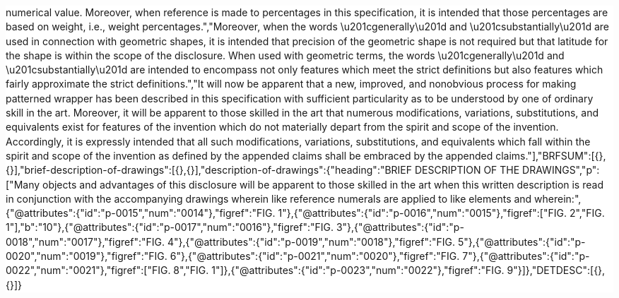 numerical value. Moreover, when reference is made to percentages in this specification, it is intended that those percentages are based on weight, i.e., weight percentages.","Moreover, when the words \u201cgenerally\u201d and \u201csubstantially\u201d are used in connection with geometric shapes, it is intended that precision of the geometric shape is not required but that latitude for the shape is within the scope of the disclosure. When used with geometric terms, the words \u201cgenerally\u201d and \u201csubstantially\u201d are intended to encompass not only features which meet the strict definitions but also features which fairly approximate the strict definitions.","It will now be apparent that a new, improved, and nonobvious process for making patterned wrapper has been described in this specification with sufficient particularity as to be understood by one of ordinary skill in the art. Moreover, it will be apparent to those skilled in the art that numerous modifications, variations, substitutions, and equivalents exist for features of the invention which do not materially depart from the spirit and scope of the invention. Accordingly, it is expressly intended that all such modifications, variations, substitutions, and equivalents which fall within the spirit and scope of the invention as defined by the appended claims shall be embraced by the appended claims."],"BRFSUM":[{},{}],"brief-description-of-drawings":[{},{}],"description-of-drawings":{"heading":"BRIEF DESCRIPTION OF THE DRAWINGS","p":["Many objects and advantages of this disclosure will be apparent to those skilled in the art when this written description is read in conjunction with the accompanying drawings wherein like reference numerals are applied to like elements and wherein:",{"@attributes":{"id":"p-0015","num":"0014"},"figref":"FIG. 1"},{"@attributes":{"id":"p-0016","num":"0015"},"figref":["FIG. 2","FIG. 1"],"b":"10"},{"@attributes":{"id":"p-0017","num":"0016"},"figref":"FIG. 3"},{"@attributes":{"id":"p-0018","num":"0017"},"figref":"FIG. 4"},{"@attributes":{"id":"p-0019","num":"0018"},"figref":"FIG. 5"},{"@attributes":{"id":"p-0020","num":"0019"},"figref":"FIG. 6"},{"@attributes":{"id":"p-0021","num":"0020"},"figref":"FIG. 7"},{"@attributes":{"id":"p-0022","num":"0021"},"figref":["FIG. 8","FIG. 1"]},{"@attributes":{"id":"p-0023","num":"0022"},"figref":"FIG. 9"}]},"DETDESC":[{},{}]}
